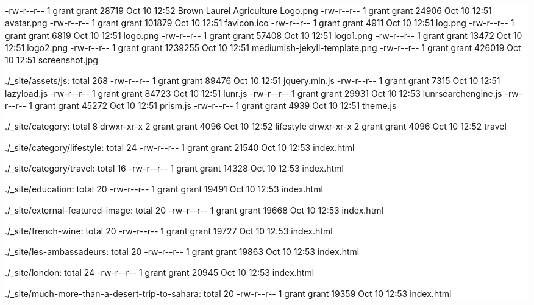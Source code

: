 -rw-r--r-- 1 grant grant   28719 Oct 10 12:52 Brown Laurel Agriculture Logo.png
-rw-r--r-- 1 grant grant   24906 Oct 10 12:51 avatar.png
-rw-r--r-- 1 grant grant  101879 Oct 10 12:51 favicon.ico
-rw-r--r-- 1 grant grant    4911 Oct 10 12:51 log.png
-rw-r--r-- 1 grant grant    6819 Oct 10 12:51 logo.png
-rw-r--r-- 1 grant grant   57408 Oct 10 12:51 logo1.png
-rw-r--r-- 1 grant grant   13472 Oct 10 12:51 logo2.png
-rw-r--r-- 1 grant grant 1239255 Oct 10 12:51 mediumish-jekyll-template.png
-rw-r--r-- 1 grant grant  426019 Oct 10 12:51 screenshot.jpg

./_site/assets/js:
total 268
-rw-r--r-- 1 grant grant 89476 Oct 10 12:51 jquery.min.js
-rw-r--r-- 1 grant grant  7315 Oct 10 12:51 lazyload.js
-rw-r--r-- 1 grant grant 84723 Oct 10 12:51 lunr.js
-rw-r--r-- 1 grant grant 29931 Oct 10 12:53 lunrsearchengine.js
-rw-r--r-- 1 grant grant 45272 Oct 10 12:51 prism.js
-rw-r--r-- 1 grant grant  4939 Oct 10 12:51 theme.js

./_site/category:
total 8
drwxr-xr-x 2 grant grant 4096 Oct 10 12:52 lifestyle
drwxr-xr-x 2 grant grant 4096 Oct 10 12:52 travel

./_site/category/lifestyle:
total 24
-rw-r--r-- 1 grant grant 21540 Oct 10 12:53 index.html

./_site/category/travel:
total 16
-rw-r--r-- 1 grant grant 14328 Oct 10 12:53 index.html

./_site/education:
total 20
-rw-r--r-- 1 grant grant 19491 Oct 10 12:53 index.html

./_site/external-featured-image:
total 20
-rw-r--r-- 1 grant grant 19668 Oct 10 12:53 index.html

./_site/french-wine:
total 20
-rw-r--r-- 1 grant grant 19727 Oct 10 12:53 index.html

./_site/les-ambassadeurs:
total 20
-rw-r--r-- 1 grant grant 19863 Oct 10 12:53 index.html

./_site/london:
total 24
-rw-r--r-- 1 grant grant 20945 Oct 10 12:53 index.html

./_site/much-more-than-a-desert-trip-to-sahara:
total 20
-rw-r--r-- 1 grant grant 19359 Oct 10 12:53 index.html
